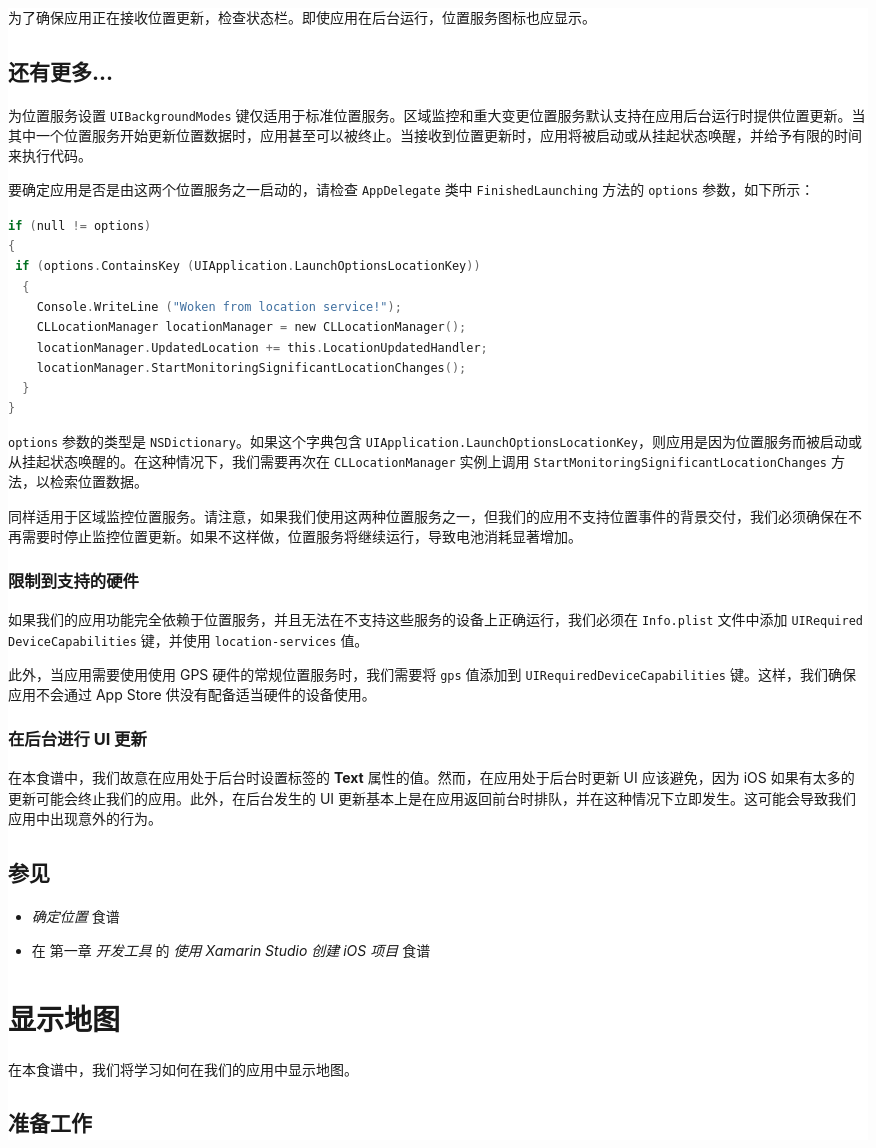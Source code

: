 为了确保应用正在接收位置更新，检查状态栏。即使应用在后台运行，位置服务图标也应显示。

## 还有更多...

为位置服务设置 `UIBackgroundModes` 键仅适用于标准位置服务。区域监控和重大变更位置服务默认支持在应用后台运行时提供位置更新。当其中一个位置服务开始更新位置数据时，应用甚至可以被终止。当接收到位置更新时，应用将被启动或从挂起状态唤醒，并给予有限的时间来执行代码。

要确定应用是否是由这两个位置服务之一启动的，请检查 `AppDelegate` 类中 `FinishedLaunching` 方法的 `options` 参数，如下所示：

```swift
if (null != options)
{
 if (options.ContainsKey (UIApplication.LaunchOptionsLocationKey))
  {
    Console.WriteLine ("Woken from location service!");
    CLLocationManager locationManager = new CLLocationManager();
    locationManager.UpdatedLocation += this.LocationUpdatedHandler;
    locationManager.StartMonitoringSignificantLocationChanges();
  }
}
```

`options` 参数的类型是 `NSDictionary`。如果这个字典包含 `UIApplication.LaunchOptionsLocationKey`，则应用是因为位置服务而被启动或从挂起状态唤醒的。在这种情况下，我们需要再次在 `CLLocationManager` 实例上调用 `StartMonitoringSignificantLocationChanges` 方法，以检索位置数据。

同样适用于区域监控位置服务。请注意，如果我们使用这两种位置服务之一，但我们的应用不支持位置事件的背景交付，我们必须确保在不再需要时停止监控位置更新。如果不这样做，位置服务将继续运行，导致电池消耗显著增加。

### 限制到支持的硬件

如果我们的应用功能完全依赖于位置服务，并且无法在不支持这些服务的设备上正确运行，我们必须在 `Info.plist` 文件中添加 `UIRequiredDeviceCapabilities` 键，并使用 `location-services` 值。

此外，当应用需要使用使用 GPS 硬件的常规位置服务时，我们需要将 `gps` 值添加到 `UIRequiredDeviceCapabilities` 键。这样，我们确保应用不会通过 App Store 供没有配备适当硬件的设备使用。

### 在后台进行 UI 更新

在本食谱中，我们故意在应用处于后台时设置标签的 **Text** 属性的值。然而，在应用处于后台时更新 UI 应该避免，因为 iOS 如果有太多的更新可能会终止我们的应用。此外，在后台发生的 UI 更新基本上是在应用返回前台时排队，并在这种情况下立即发生。这可能会导致我们应用中出现意外的行为。

## 参见

+   *确定位置* 食谱

+   在 第一章 *开发工具* 的 *使用 Xamarin Studio 创建 iOS 项目* 食谱

# 显示地图

在本食谱中，我们将学习如何在我们的应用中显示地图。

## 准备工作
